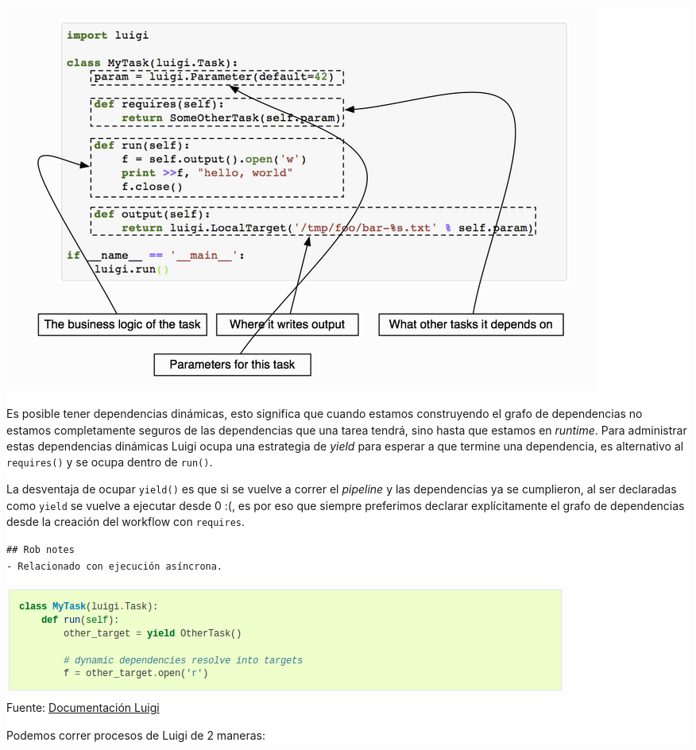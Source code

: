 ![](./images/luigi_tasks.png) <br>

Es posible tener dependencias dinámicas, esto significa que cuando estamos construyendo el grafo de dependencias no estamos completamente seguros de las dependencias que una tarea tendrá, sino hasta que estamos en *runtime*. Para administrar estas dependencias dinámicas Luigi ocupa una estrategia de *yield* para esperar a que termine una dependencia, es alternativo al `requires()` y se ocupa dentro de `run()`.

La desventaja de ocupar `yield()` es que si se vuelve a correr el *pipeline* y las dependencias ya se cumplieron, al ser declaradas como `yield` se vuelve a ejecutar desde 0 :(, es por eso que siempre preferimos declarar explícitamente el grafo de dependencias desde la creación del workflow con `requires`.

```
## Rob notes
- Relacionado con ejecución asíncrona.
```

![](./images/luigi_yield.png) <br> Fuente: [Documentación Luigi](https://luigi.readthedocs.io/en/stable/tasks.html#dynamic-dependencies)

Podemos correr procesos de Luigi de 2 maneras:
